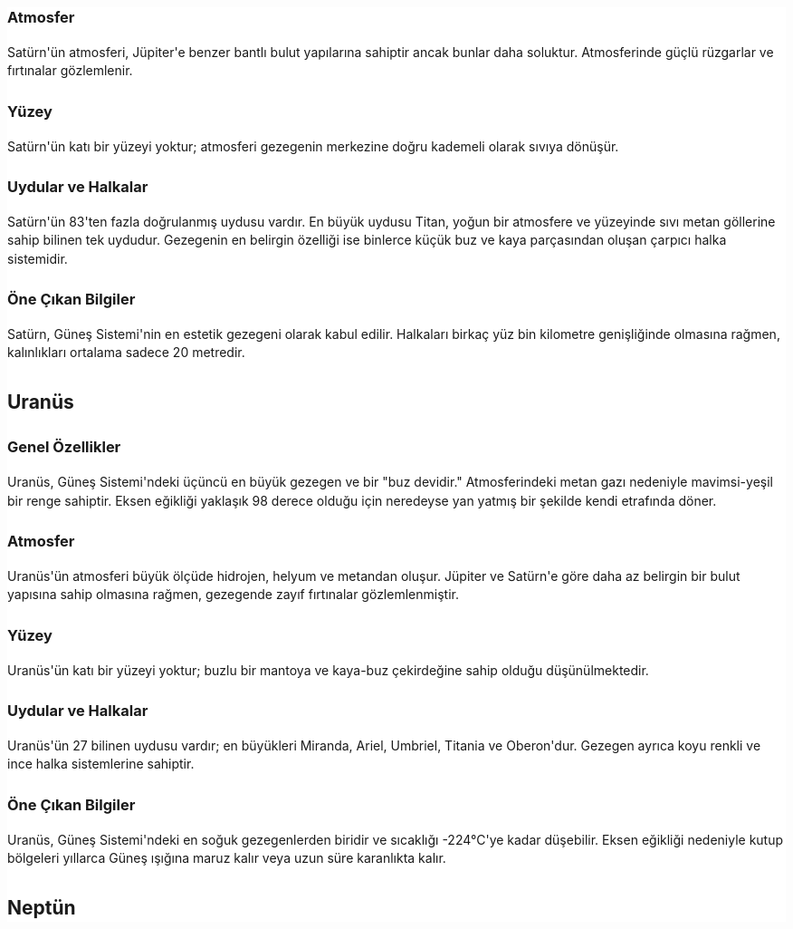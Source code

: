 ### Atmosfer

Satürn'ün atmosferi, Jüpiter'e benzer bantlı bulut yapılarına sahiptir ancak bunlar daha soluktur. Atmosferinde güçlü rüzgarlar ve fırtınalar gözlemlenir.

### Yüzey

Satürn'ün katı bir yüzeyi yoktur; atmosferi gezegenin merkezine doğru kademeli olarak sıvıya dönüşür.

### Uydular ve Halkalar

Satürn'ün 83'ten fazla doğrulanmış uydusu vardır. En büyük uydusu Titan, yoğun bir atmosfere ve yüzeyinde sıvı metan göllerine sahip bilinen tek uydudur. Gezegenin en belirgin özelliği ise binlerce küçük buz ve kaya parçasından oluşan çarpıcı halka sistemidir.

### Öne Çıkan Bilgiler

Satürn, Güneş Sistemi'nin en estetik gezegeni olarak kabul edilir. Halkaları birkaç yüz bin kilometre genişliğinde olmasına rağmen, kalınlıkları ortalama sadece 20 metredir.

## Uranüs

### Genel Özellikler

Uranüs, Güneş Sistemi'ndeki üçüncü en büyük gezegen ve bir "buz devidir." Atmosferindeki metan gazı nedeniyle mavimsi-yeşil bir renge sahiptir. Eksen eğikliği yaklaşık 98 derece olduğu için neredeyse yan yatmış bir şekilde kendi etrafında döner.

### Atmosfer

Uranüs'ün atmosferi büyük ölçüde hidrojen, helyum ve metandan oluşur. Jüpiter ve Satürn'e göre daha az belirgin bir bulut yapısına sahip olmasına rağmen, gezegende zayıf fırtınalar gözlemlenmiştir.

### Yüzey

Uranüs'ün katı bir yüzeyi yoktur; buzlu bir mantoya ve kaya-buz çekirdeğine sahip olduğu düşünülmektedir.

### Uydular ve Halkalar

Uranüs'ün 27 bilinen uydusu vardır; en büyükleri Miranda, Ariel, Umbriel, Titania ve Oberon'dur. Gezegen ayrıca koyu renkli ve ince halka sistemlerine sahiptir.

### Öne Çıkan Bilgiler

Uranüs, Güneş Sistemi'ndeki en soğuk gezegenlerden biridir ve sıcaklığı -224°C'ye kadar düşebilir. Eksen eğikliği nedeniyle kutup bölgeleri yıllarca Güneş ışığına maruz kalır veya uzun süre karanlıkta kalır.

## Neptün
